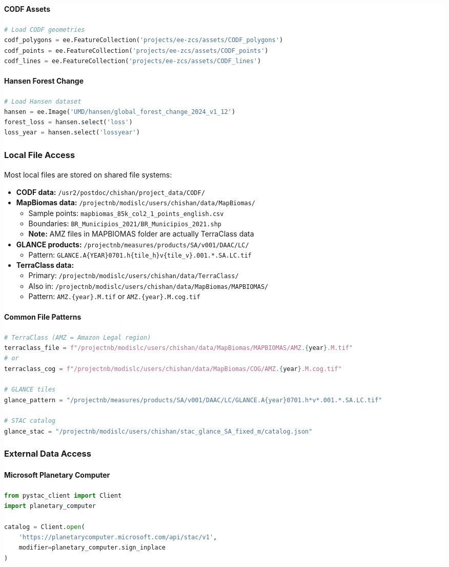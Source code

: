 #### CODF Assets
```python
# Load CODF geometries
codf_polygons = ee.FeatureCollection('projects/ee-zcs/assets/CODF_polygons')
codf_points = ee.FeatureCollection('projects/ee-zcs/assets/CODF_points')
codf_lines = ee.FeatureCollection('projects/ee-zcs/assets/CODF_lines')
```

#### Hansen Forest Change
```python
# Load Hansen dataset
hansen = ee.Image('UMD/hansen/global_forest_change_2024_v1_12')
forest_loss = hansen.select('loss')
loss_year = hansen.select('lossyear')
```

### Local File Access

Most local files are stored on shared file systems:
- **CODF data:** `/usr2/postdoc/chishan/project_data/CODF/`
- **MapBiomas data:** `/projectnb/modislc/users/chishan/data/MapBiomas/`
  - Sample points: `mapbiomas_85k_col2_1_points_english.csv`
  - Boundaries: `BR_Municipios_2021/BR_Municipios_2021.shp`
  - **Note:** AMZ files in MAPBIOMAS folder are actually TerraClass data
- **GLANCE products:** `/projectnb/measures/products/SA/v001/DAAC/LC/`
  - Pattern: `GLANCE.A{YEAR}0701.h{tile_h}v{tile_v}.001.*.SA.LC.tif`
- **TerraClass data:** 
  - Primary: `/projectnb/modislc/users/chishan/data/TerraClass/`
  - Also in: `/projectnb/modislc/users/chishan/data/MapBiomas/MAPBIOMAS/`
  - Pattern: `AMZ.{year}.M.tif` or `AMZ.{year}.M.cog.tif`

#### Common File Patterns
```python
# TerraClass (AMZ = Amazon Legal region)
terraclass_file = f"/projectnb/modislc/users/chishan/data/MapBiomas/MAPBIOMAS/AMZ.{year}.M.tif"
# or
terraclass_cog = f"/projectnb/modislc/users/chishan/data/MapBiomas/COG/AMZ.{year}.M.cog.tif"

# GLANCE tiles
glance_pattern = "/projectnb/measures/products/SA/v001/DAAC/LC/GLANCE.A{year}0701.h*v*.001.*.SA.LC.tif"

# STAC catalog
glance_stac = "/projectnb/modislc/users/chishan/stac_glance_SA_fixed_m/catalog.json"
```

### External Data Access


#### Microsoft Planetary Computer
```python
from pystac_client import Client
import planetary_computer

catalog = Client.open(
    'https://planetarycomputer.microsoft.com/api/stac/v1',
    modifier=planetary_computer.sign_inplace
)
```
